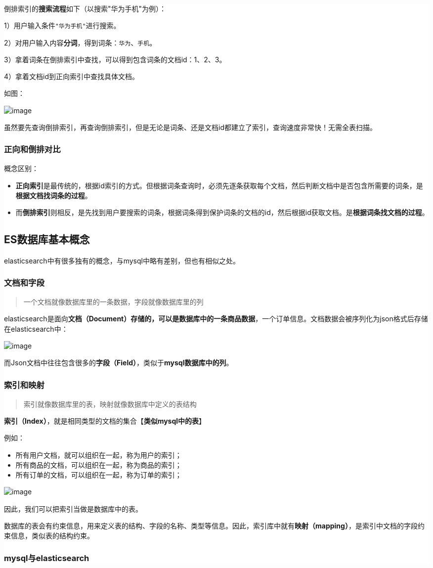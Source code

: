 倒排索引的**搜索流程**如下（以搜索"华为手机"为例）：

1）用户输入条件`"华为手机"`进行搜索。

2）对用户输入内容**分词**，得到词条：`华为`、`手机`。

3）拿着词条在倒排索引中查找，可以得到包含词条的文档id：1、2、3。

4）拿着文档id到正向索引中查找具体文档。

如图：

![image](/images/java/es/2729274-20230205171803916-704919285.png)

虽然要先查询倒排索引，再查询倒排索引，但是无论是词条、还是文档id都建立了索引，查询速度非常快！无需全表扫描。

### 正向和倒排对比

概念区别：

+   **正向索引**是最传统的，根据id索引的方式。但根据词条查询时，必须先逐条获取每个文档，然后判断文档中是否包含所需要的词条，是**根据文档找词条的过程**。

+   而**倒排索引**则相反，是先找到用户要搜索的词条，根据词条得到保护词条的文档的id，然后根据id获取文档。是**根据词条找文档的过程**。

## ES数据库基本概念

elasticsearch中有很多独有的概念，与mysql中略有差别，但也有相似之处。

### 文档和字段

> 一个文档就像数据库里的一条数据，字段就像数据库里的列

elasticsearch是面向**文档（Document）**存储的，可以是**数据库中的一条商品数据**，一个订单信息。文档数据会被序列化为json格式后存储在elasticsearch中：

![image](/images/java/es/2729274-20230205171811564-2114810461.png)

而Json文档中往往包含很多的**字段（Field）**，类似于**mysql数据库中的列**。

### 索引和映射


> 索引就像数据库里的表，映射就像数据库中定义的表结构

**索引（Index）**，就是相同类型的文档的集合【**类似mysql中的表**】

例如：

+   所有用户文档，就可以组织在一起，称为用户的索引；
+   所有商品的文档，可以组织在一起，称为商品的索引；
+   所有订单的文档，可以组织在一起，称为订单的索引；

![image](/images/java/es/2729274-20230205171817377-1198317744.png)

因此，我们可以把索引当做是数据库中的表。

数据库的表会有约束信息，用来定义表的结构、字段的名称、类型等信息。因此，索引库中就有**映射（mapping）**，是索引中文档的字段约束信息，类似表的结构约束。


### mysql与elasticsearch

